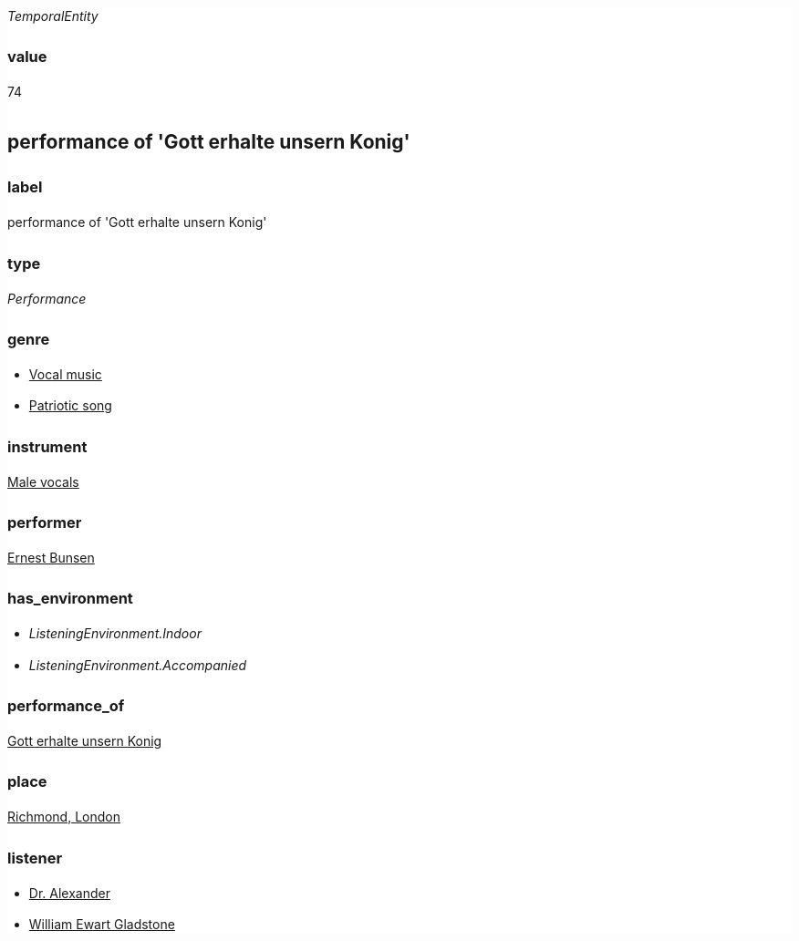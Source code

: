 
*TemporalEntity*

### value


74

## performance of 'Gott erhalte unsern Konig'

### label


performance of 'Gott erhalte unsern Konig'

### type


*Performance*

### genre

 - [Vocal music](#Vocal-music)

 - [Patriotic song](#Patriotic-song)

### instrument


[Male vocals](#Male-vocals)

### performer


[Ernest Bunsen](#Ernest-Bunsen)

### has_environment

 - *ListeningEnvironment.Indoor*

 - *ListeningEnvironment.Accompanied*

### performance_of


[Gott erhalte unsern Konig](#Gott-erhalte-unsern-Konig)

### place


[Richmond, London](#Richmond-London)

### listener

 - [Dr. Alexander](#Dr.-Alexander)

 - [William Ewart Gladstone](#William-Ewart-Gladstone)
